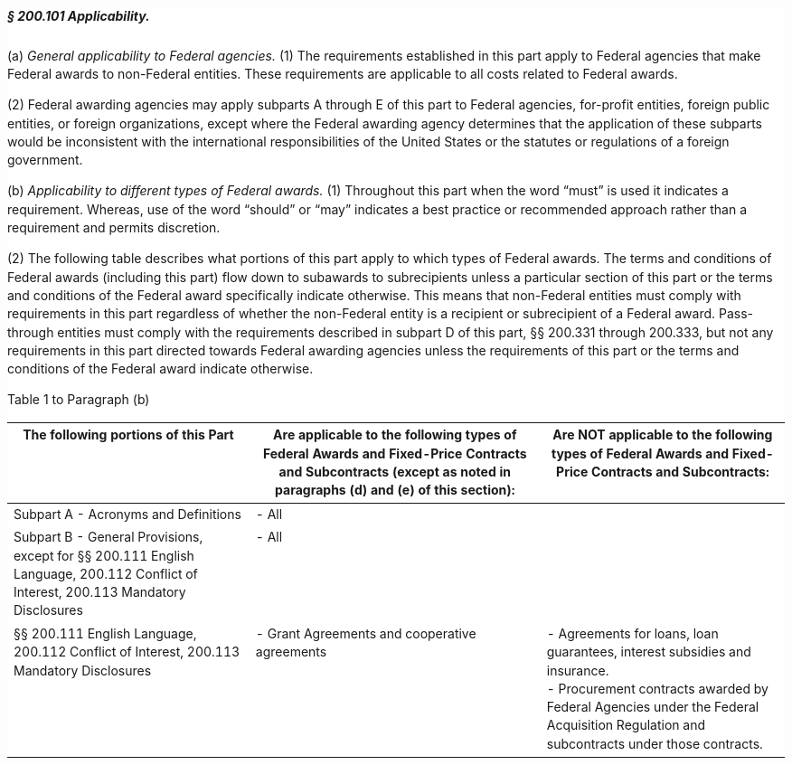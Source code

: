 ##### § 200.101 Applicability. #####

(a) *General applicability to Federal agencies.* (1) The requirements established in this part apply to Federal agencies that make Federal awards to non-Federal entities. These requirements are applicable to all costs related to Federal awards.

(2) Federal awarding agencies may apply subparts A through E of this part to Federal agencies, for-profit entities, foreign public entities, or foreign organizations, except where the Federal awarding agency determines that the application of these subparts would be inconsistent with the international responsibilities of the United States or the statutes or regulations of a foreign government.

(b) *Applicability to different types of Federal awards.* (1) Throughout this part when the word “must” is used it indicates a requirement. Whereas, use of the word “should” or “may” indicates a best practice or recommended approach rather than a requirement and permits discretion.

(2) The following table describes what portions of this part apply to which types of Federal awards. The terms and conditions of Federal awards (including this part) flow down to subawards to subrecipients unless a particular section of this part or the terms and conditions of the Federal award specifically indicate otherwise. This means that non-Federal entities must comply with requirements in this part regardless of whether the non-Federal entity is a recipient or subrecipient of a Federal award. Pass-through entities must comply with the requirements described in subpart D of this part, §§ 200.331 through 200.333, but not any requirements in this part directed towards Federal awarding agencies unless the requirements of this part or the terms and conditions of the Federal award indicate otherwise.

Table 1 to Paragraph (b)

|                                                                              The following portions of this Part                                                                               |                                                                                                        Are applicable to the following types of Federal Awards and Fixed-Price Contracts and Subcontracts (except as noted in paragraphs (d) and (e) of this section):                                                                                                         |                                                                                     Are NOT applicable to the following types of Federal Awards and Fixed-Price Contracts and Subcontracts:                                                                                     |
|------------------------------------------------------------------------------------------------------------------------------------------------------------------------------------------------|--------------------------------------------------------------------------------------------------------------------------------------------------------------------------------------------------------------------------------------------------------------------------------------------------------------------------------------------------------------------------------|---------------------------------------------------------------------------------------------------------------------------------------------------------------------------------------------------------------------------------------------------------------------------------|
|                                                                              Subpart A - Acronyms and Definitions                                                                              |                                                                                                                                                                                     \- All                                                                                                                                                                                     |                                                                                                                                                                                                                                                                                 |
|                              Subpart B - General Provisions, except for §§ 200.111 English Language, 200.112 Conflict of Interest, 200.113 Mandatory Disclosures                               |                                                                                                                                                                                     \- All                                                                                                                                                                                     |                                                                                                                                                                                                                                                                                 |
|                                                    §§ 200.111 English Language, 200.112 Conflict of Interest, 200.113 Mandatory Disclosures                                                    |                                                                                                                                                                 \- Grant Agreements and cooperative agreements                                                                                                                                                                 |                             \- Agreements for loans, loan guarantees, interest subsidies and insurance.  <br/> \- Procurement contracts awarded by Federal Agencies under the Federal Acquisition Regulation and subcontracts under those contracts.                            |